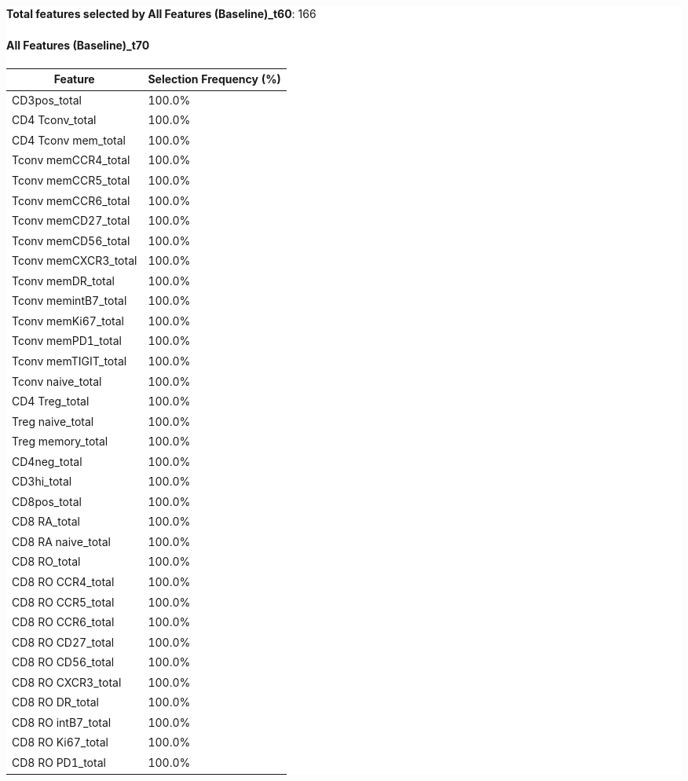 **Total features selected by All Features (Baseline)_t60**: 166

#### All Features (Baseline)_t70

| Feature | Selection Frequency (%) |
|---------|-------------------------|
| CD3pos_total | 100.0% |
| CD4 Tconv_total | 100.0% |
| CD4 Tconv mem_total | 100.0% |
| Tconv memCCR4_total | 100.0% |
| Tconv memCCR5_total | 100.0% |
| Tconv memCCR6_total | 100.0% |
| Tconv memCD27_total | 100.0% |
| Tconv memCD56_total | 100.0% |
| Tconv memCXCR3_total | 100.0% |
| Tconv memDR_total | 100.0% |
| Tconv memintB7_total | 100.0% |
| Tconv memKi67_total | 100.0% |
| Tconv memPD1_total | 100.0% |
| Tconv memTIGIT_total | 100.0% |
| Tconv naive_total | 100.0% |
| CD4 Treg_total | 100.0% |
| Treg naive_total | 100.0% |
| Treg memory_total | 100.0% |
| CD4neg_total | 100.0% |
| CD3hi_total | 100.0% |
| CD8pos_total | 100.0% |
| CD8 RA_total | 100.0% |
| CD8 RA naive_total | 100.0% |
| CD8 RO_total | 100.0% |
| CD8 RO CCR4_total | 100.0% |
| CD8 RO CCR5_total | 100.0% |
| CD8 RO CCR6_total | 100.0% |
| CD8 RO CD27_total | 100.0% |
| CD8 RO CD56_total | 100.0% |
| CD8 RO CXCR3_total | 100.0% |
| CD8 RO DR_total | 100.0% |
| CD8 RO intB7_total | 100.0% |
| CD8 RO Ki67_total | 100.0% |
| CD8 RO PD1_total | 100.0% |